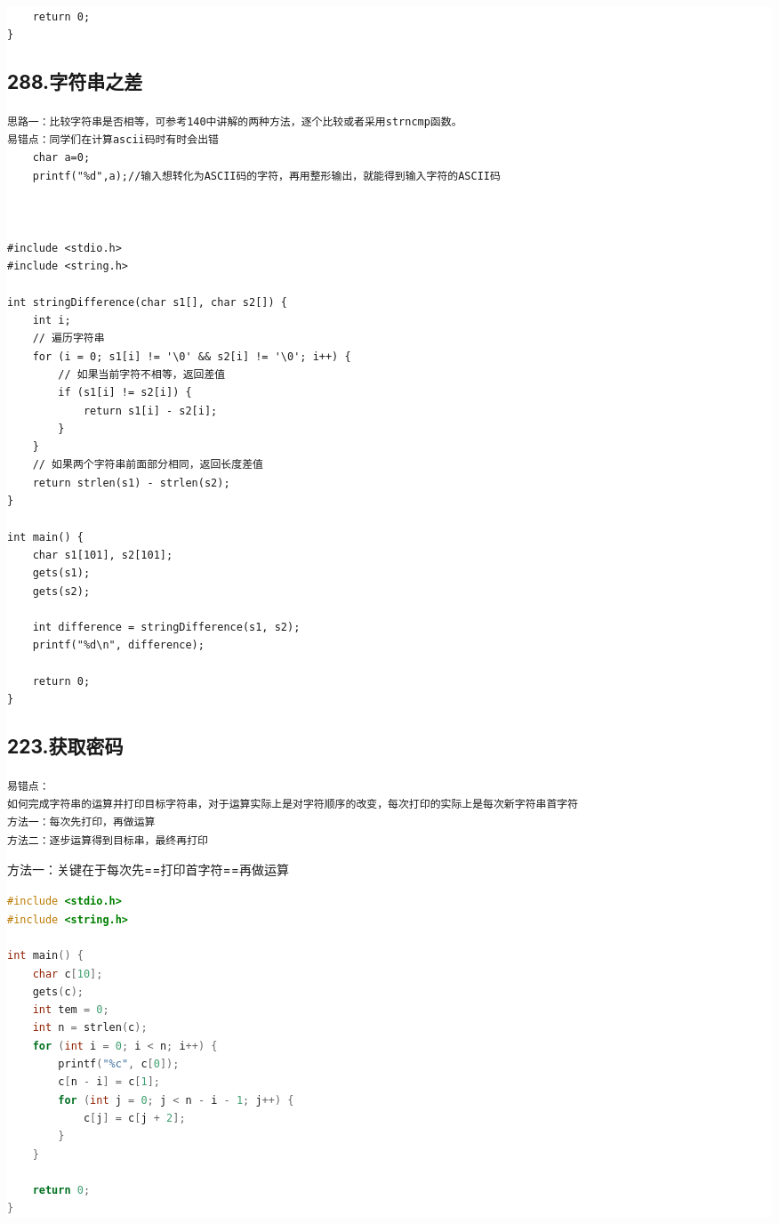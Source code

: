         return 0;
    }

## 288.字符串之差

    思路一：比较字符串是否相等，可参考140中讲解的两种方法，逐个比较或者采用strncmp函数。
    易错点：同学们在计算ascii码时有时会出错
        char a=0;
        printf("%d",a);//输入想转化为ASCII码的字符，再用整形输出，就能得到输入字符的ASCII码



    #include <stdio.h>
    #include <string.h>

    int stringDifference(char s1[], char s2[]) {
    	int i;
    	// 遍历字符串
    	for (i = 0; s1[i] != '\0' && s2[i] != '\0'; i++) {
    		// 如果当前字符不相等，返回差值
    		if (s1[i] != s2[i]) {
    			return s1[i] - s2[i];
    		}
    	}
    	// 如果两个字符串前面部分相同，返回长度差值
    	return strlen(s1) - strlen(s2);
    }

    int main() {
    	char s1[101], s2[101];
    	gets(s1);
    	gets(s2);

    	int difference = stringDifference(s1, s2);
    	printf("%d\n", difference);

    	return 0;
    }

## 223.获取密码

    易错点：
    如何完成字符串的运算并打印目标字符串，对于运算实际上是对字符顺序的改变，每次打印的实际上是每次新字符串首字符
    方法一：每次先打印，再做运算
    方法二：逐步运算得到目标串，最终再打印

方法一：关键在于每次先==打印首字符==再做运算

```c
#include <stdio.h>
#include <string.h>

int main() {
	char c[10];
	gets(c);
	int tem = 0;
	int n = strlen(c);
	for (int i = 0; i < n; i++) {
		printf("%c", c[0]);
		c[n - i] = c[1];
		for (int j = 0; j < n - i - 1; j++) {
			c[j] = c[j + 2];
		}
	}

	return 0;
}
```